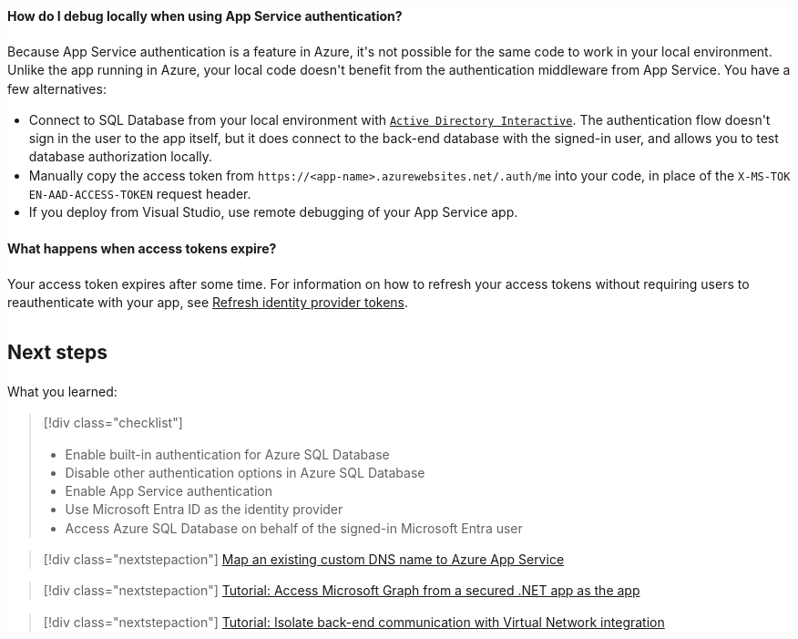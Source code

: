 #### How do I debug locally when using App Service authentication?

Because App Service authentication is a feature in Azure, it's not possible for the same code to work in your local environment. Unlike the app running in Azure, your local code doesn't benefit from the authentication middleware from App Service. You have a few alternatives:

- Connect to SQL Database from your local environment with [`Active Directory Interactive`](/sql/connect/ado-net/sql/azure-active-directory-authentication#using-active-directory-interactive-authentication). The authentication flow doesn't sign in the user to the app itself, but it does connect to the back-end database with the signed-in user, and allows you to test database authorization locally.
- Manually copy the access token from `https://<app-name>.azurewebsites.net/.auth/me` into your code, in place of the `X-MS-TOKEN-AAD-ACCESS-TOKEN` request header.
- If you deploy from Visual Studio, use remote debugging of your App Service app.

#### What happens when access tokens expire?

Your access token expires after some time. For information on how to refresh your access tokens without requiring users to reauthenticate with your app, see [Refresh identity provider tokens](configure-authentication-oauth-tokens.md#refresh-auth-tokens).

## Next steps

What you learned:

> [!div class="checklist"]
> * Enable built-in authentication for Azure SQL Database
> * Disable other authentication options in Azure SQL Database
> * Enable App Service authentication
> * Use Microsoft Entra ID as the identity provider
> * Access Azure SQL Database on behalf of the signed-in Microsoft Entra user

> [!div class="nextstepaction"]
> [Map an existing custom DNS name to Azure App Service](app-service-web-tutorial-custom-domain.md)

> [!div class="nextstepaction"]
> [Tutorial: Access Microsoft Graph from a secured .NET app as the app](scenario-secure-app-access-microsoft-graph-as-app.md)

> [!div class="nextstepaction"]
> [Tutorial: Isolate back-end communication with Virtual Network integration](tutorial-networking-isolate-vnet.md)

